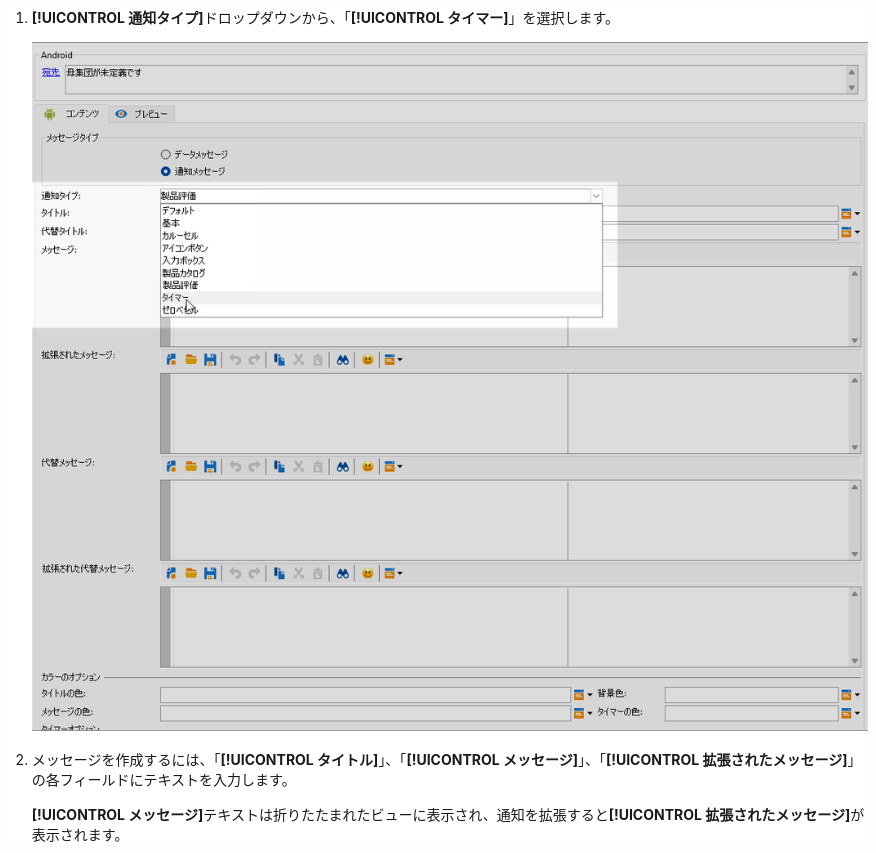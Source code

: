 1. **[!UICONTROL 通知タイプ]**&#x200B;ドロップダウンから、「**[!UICONTROL タイマー]**」を選択します。

   ![](assets/rich_push_timer.png)

1. メッセージを作成するには、「**[!UICONTROL タイトル]**」、「**[!UICONTROL メッセージ]**」、「**[!UICONTROL 拡張されたメッセージ]**」の各フィールドにテキストを入力します。

   **[!UICONTROL メッセージ]**&#x200B;テキストは折りたたまれたビューに表示され、通知を拡張すると&#x200B;**[!UICONTROL 拡張されたメッセージ]**&#x200B;が表示されます。
